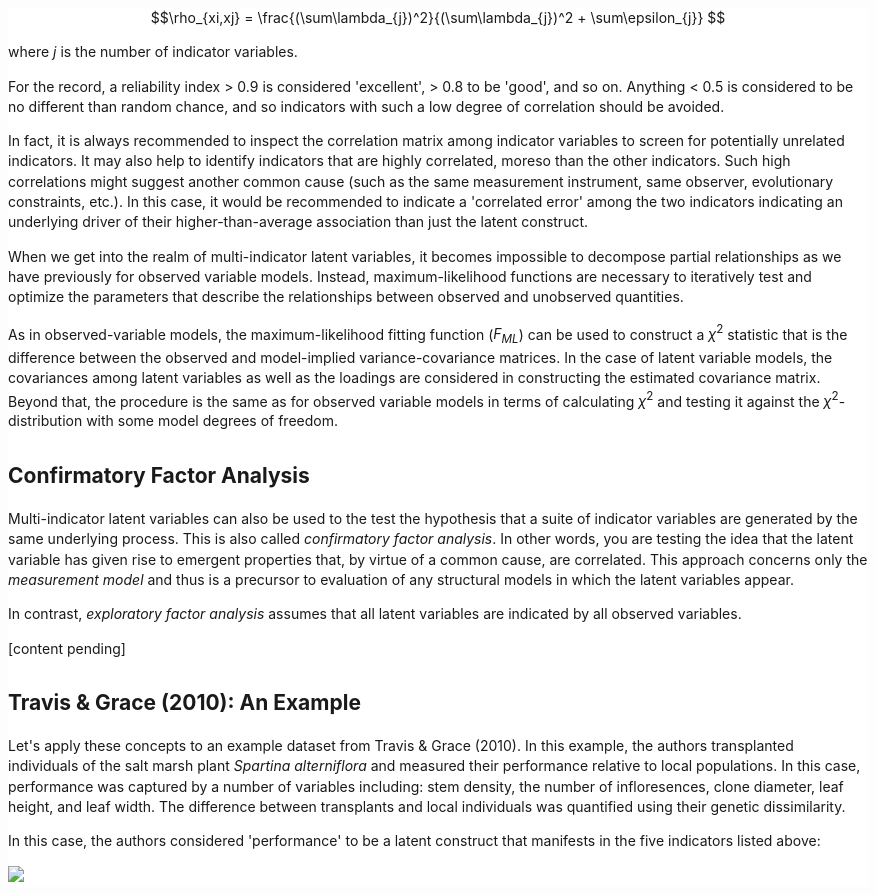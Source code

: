   $$\rho_{xi,xj} = \frac{(\sum\lambda_{j})^2}{(\sum\lambda_{j})^2 + \sum\epsilon_{j}} $$

where $j$ is the number of indicator variables.
  
For the record, a reliability index > 0.9 is considered 'excellent', > 0.8 to be 'good', and so on. Anything < 0.5 is considered to be no different than random chance, and so indicators with such a low degree of correlation should be avoided. 

In fact, it is always recommended to inspect the correlation matrix among indicator variables to screen for potentially unrelated indicators. It may also help to identify indicators that are highly correlated, moreso than the other indicators. Such high correlations might suggest another common cause (such as the same measurement instrument, same observer, evolutionary constraints, etc.). In this case, it would be recommended to indicate a 'correlated error' among the two indicators indicating an underlying driver of their higher-than-average association than just the latent construct.

When we get into the realm of multi-indicator latent variables, it becomes impossible to decompose partial relationships as we have previously for observed variable models. Instead, maximum-likelihood functions are necessary to iteratively test and optimize the parameters that describe the relationships between observed and unobserved quantities.

As in observed-variable models, the maximum-likelihood fitting function ($F_{ML}$) can be used to construct a $\chi^2$ statistic that is the difference between the observed and model-implied variance-covariance matrices. In the case of latent variable models, the covariances among latent variables as well as the loadings are considered in constructing the estimated covariance matrix. Beyond that, the procedure is the same as for observed variable models in terms of calculating $\chi^2$ and testing it against the $\chi^2$-distribution with some model degrees of freedom.

## Confirmatory Factor Analysis

Multi-indicator latent variables can also be used to the test the hypothesis that a suite of indicator variables are generated by the same underlying process. This is also called *confirmatory factor analysis*. In other words, you are testing the idea that the latent variable has given rise to emergent properties that, by virtue of a common cause, are correlated. This approach concerns only the *measurement model* and thus is a precursor to evaluation of any structural models in which the latent variables appear.

In contrast, *exploratory factor analysis* assumes that all latent variables are indicated by all observed variables.

[content pending]

## Travis & Grace (2010): An Example

Let's apply these concepts to an example dataset from Travis & Grace (2010). In this example, the authors transplanted individuals of the salt marsh plant *Spartina alterniflora* and measured their performance relative to local populations. In this case, performance was captured by a number of variables including: stem density, the number of infloresences, clone diameter, leaf height, and leaf width. The difference between transplants and local individuals was quantified using their genetic dissimilarity.

In this case, the authors considered 'performance' to be a latent construct that manifests in the five indicators listed above:

![](https://raw.githubusercontent.com/jslefche/sem_book/master/img/latent_variable_travis_performance.png)
